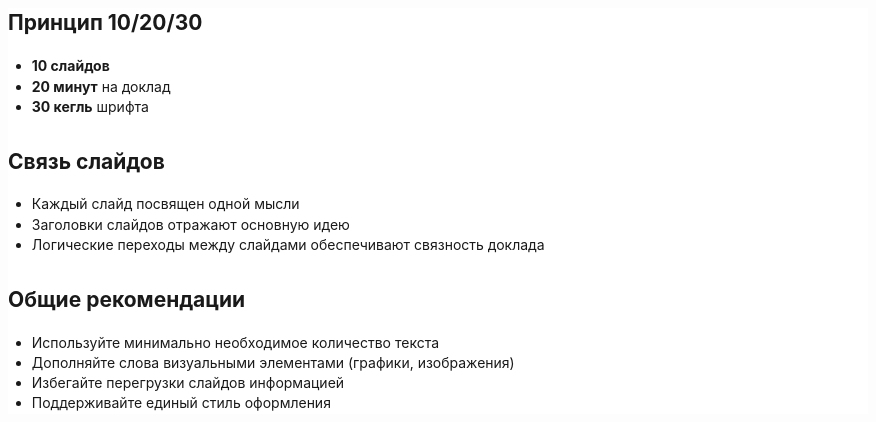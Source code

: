 ## Принцип 10/20/30

- **10 слайдов**
- **20 минут** на доклад
- **30 кегль** шрифта

## Связь слайдов

- Каждый слайд посвящен одной мысли
- Заголовки слайдов отражают основную идею
- Логические переходы между слайдами обеспечивают связность доклада

## Общие рекомендации

- Используйте минимально необходимое количество текста
- Дополняйте слова визуальными элементами (графики, изображения)
- Избегайте перегрузки слайдов информацией
- Поддерживайте единый стиль оформления
